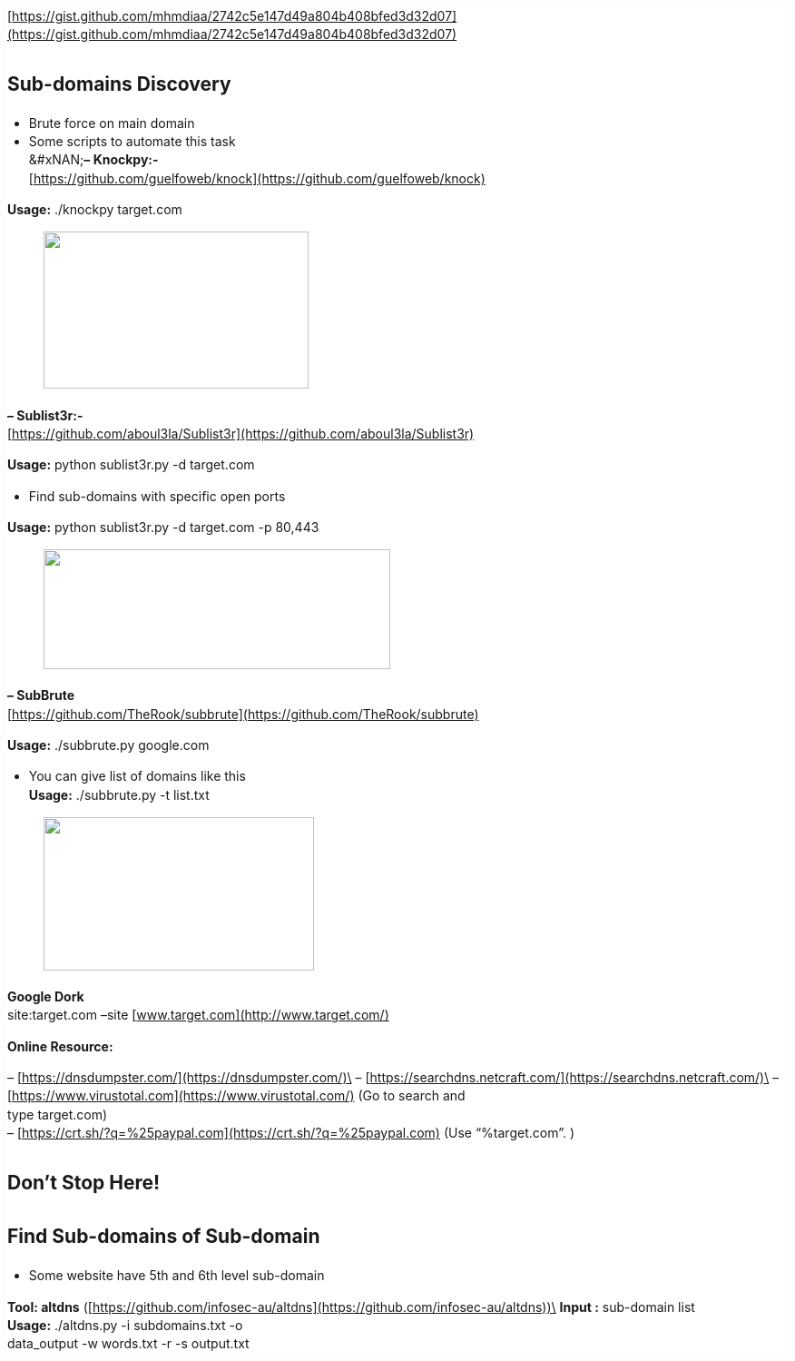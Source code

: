 [https://gist.github.com/mhmdiaa/2742c5e147d49a804b408bfed3d32d07](https://gist.github.com/mhmdiaa/2742c5e147d49a804b408bfed3d32d07)

## Sub-domains Discovery <a href="#id-6294" id="id-6294"></a>

* Brute force on main domain
* Some scripts to automate this task\
  &#xNAN;**– Knockpy:-**\
  [https://github.com/guelfoweb/knock](https://github.com/guelfoweb/knock)

**Usage:** ./knockpy target.com

<figure><img src="https://miro.medium.com/v2/resize:fit:292/1*dHR4WN5KmQ8B_Fga6Vh3Uw.jpeg" alt="" height="173" width="292"><figcaption></figcaption></figure>

**– Sublist3r:-**\
[https://github.com/aboul3la/Sublist3r](https://github.com/aboul3la/Sublist3r)

**Usage:** python sublist3r.py -d target.com

* Find sub-domains with specific open ports

**Usage:** python sublist3r.py -d target.com -p 80,443

<figure><img src="https://miro.medium.com/v2/resize:fit:382/1*nnpB1ioCzIr4QaqAze1h3Q.png" alt="" height="132" width="382"><figcaption></figcaption></figure>

**– SubBrute**\
[https://github.com/TheRook/subbrute](https://github.com/TheRook/subbrute)

**Usage:** ./subbrute.py google.com

* You can give list of domains like this\
  **Usage:** ./subbrute.py -t list.txt

<figure><img src="https://miro.medium.com/v2/resize:fit:298/1*ZWxx-EaRTJuExXBAVH8LgQ.jpeg" alt="" height="169" width="298"><figcaption></figcaption></figure>

**Google Dork**\
site:target.com –site [www.target.com](http://www.target.com/)

**Online Resource:**

– [https://dnsdumpster.com/](https://dnsdumpster.com/)\
– [https://searchdns.netcraft.com/](https://searchdns.netcraft.com/)\
– [https://www.virustotal.com](https://www.virustotal.com/) (Go to search and\
type target.com)\
– [https://crt.sh/?q=%25paypal.com](https://crt.sh/?q=%25paypal.com) (Use “%target.com”. )

## Don’t Stop Here! <a href="#f333" id="f333"></a>

## Find Sub-domains of Sub-domain <a href="#fa7c" id="fa7c"></a>

* Some website have 5th and 6th level sub-domain

**Tool: altdns** ([https://github.com/infosec-au/altdns](https://github.com/infosec-au/altdns))\
**Input :** sub-domain list\
**Usage:** ./altdns.py -i subdomains.txt -o\
data\_output -w words.txt -r -s output.txt
